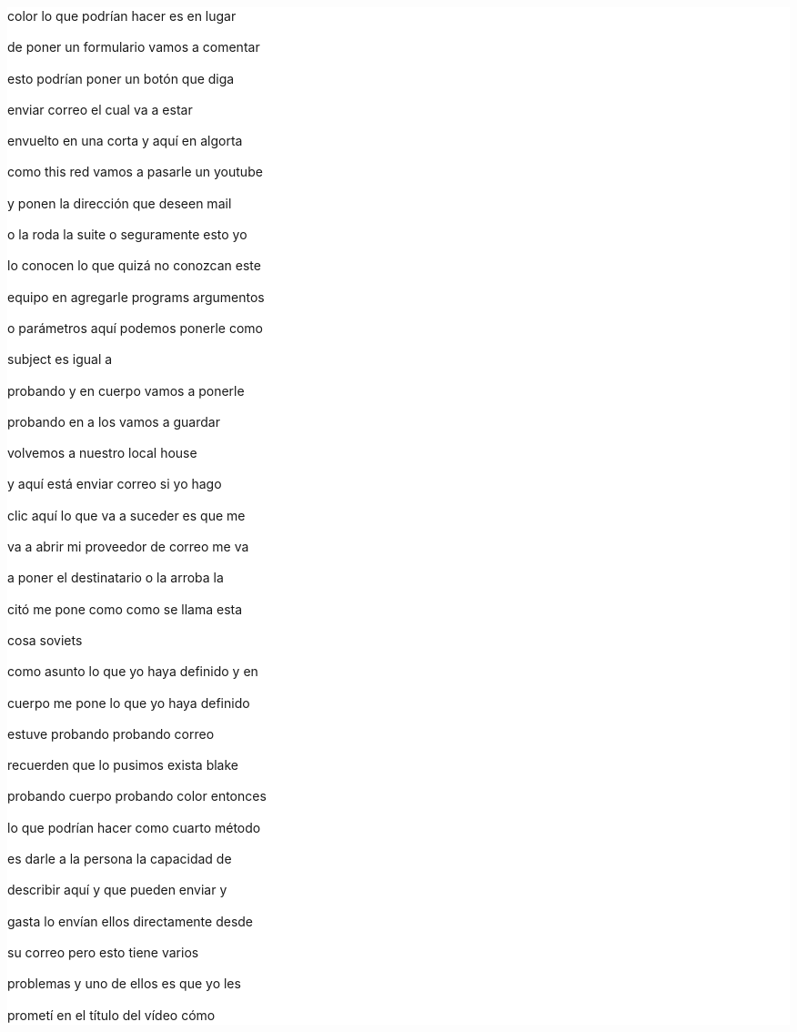 color lo que podrían hacer es en lugar

de poner un formulario vamos a comentar

esto podrían poner un botón que diga

enviar correo el cual va a estar

envuelto en una corta y aquí en algorta

como this red vamos a pasarle un youtube

y ponen la dirección que deseen mail

o la roda la suite o seguramente esto yo

lo conocen lo que quizá no conozcan este

equipo en agregarle programs argumentos

o parámetros aquí podemos ponerle como

subject es igual a

probando y en cuerpo vamos a ponerle

probando en a los vamos a guardar

volvemos a nuestro local house

y aquí está enviar correo si yo hago

clic aquí lo que va a suceder es que me

va a abrir mi proveedor de correo me va

a poner el destinatario o la arroba la

citó me pone como como se llama esta

cosa soviets

como asunto lo que yo haya definido y en

cuerpo me pone lo que yo haya definido

estuve probando probando correo

recuerden que lo pusimos exista blake

probando cuerpo probando color entonces

lo que podrían hacer como cuarto método

es darle a la persona la capacidad de

describir aquí y que pueden enviar y

gasta lo envían ellos directamente desde

su correo pero esto tiene varios

problemas y uno de ellos es que yo les

prometí en el título del vídeo cómo
